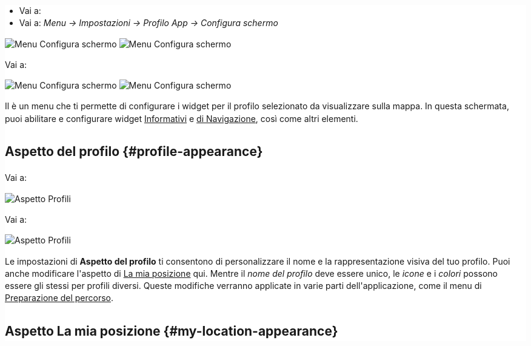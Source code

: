 - Vai a: *<Translate android="true" ids="shared_string_menu,map_widget_config"/>*  
- Vai a: *Menu → Impostazioni → Profilo App → Configura schermo*

![Menu Configura schermo](@site/static/img/widgets/configure_screen_overview_1-1_andr.png)  ![Menu Configura schermo](@site/static/img/widgets/configure_screen_overview_3_andr.png)  

</TabItem>

<TabItem value="ios" label="iOS">  

Vai a: *<Translate android="true" ids="shared_string_menu,map_widget_config"/>*  

![Menu Configura schermo](@site/static/img/widgets/configure_screen_overview_ios_1.png)  ![Menu Configura schermo](@site/static/img/widgets/configure_screen_overview_ios_2.png)

</TabItem>

</Tabs>

Il [<Translate android="true" ids="map_widget_config"/>](../widgets/configure-screen.md) è un menu che ti permette di configurare i widget per il profilo selezionato da visualizzare sulla mappa. In questa schermata, puoi abilitare e configurare widget [Informativi](../widgets/info-widgets.md) e [di Navigazione](../widgets/nav-widgets.md), così come altri elementi.


## Aspetto del profilo {#profile-appearance}

<Tabs groupId="operating-systems" queryString="current-os">

<TabItem value="android" label="Android">

Vai a: *<Translate android="true" ids="shared_string_menu,configure_profile,profile_appearance"/>*

![Aspetto Profili](@site/static/img/personal/profiles/profile_appearance_1_andr.png)

</TabItem>

<TabItem value="ios" label="iOS">

Vai a: *<Translate ios="true" ids="shared_string_menu,shared_string_settings,application_profiles,profile_appearance"/>*  

![Aspetto Profili](@site/static/img/personal/profiles/profile_appearance_1_ios.png)

</TabItem>

</Tabs>

Le impostazioni di **Aspetto del profilo** ti consentono di personalizzare il nome e la rappresentazione visiva del tuo profilo. Puoi anche modificare l'aspetto di [La mia posizione](#my-location-appearance) qui. Mentre il *nome del profilo* deve essere unico, le *icone* e i *colori* possono essere gli stessi per profili diversi. Queste modifiche verranno applicate in varie parti dell'applicazione, come il menu di [Preparazione del percorso](../navigation/setup/route-navigation.md).


## Aspetto La mia posizione {#my-location-appearance}

<Tabs groupId="operating-systems" queryString="current-os">

<TabItem value="android" label="Android">
